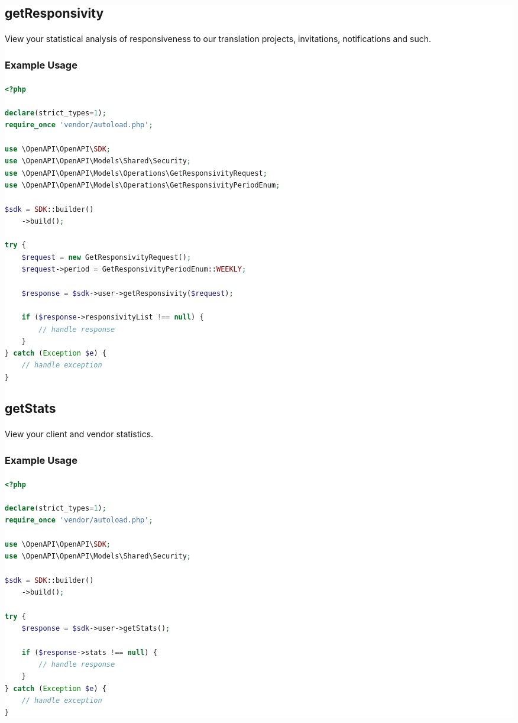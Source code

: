 ## getResponsivity

View your statistical analysis of responsiveness to our translation projects, invitations, notifications and such.

### Example Usage

```php
<?php

declare(strict_types=1);
require_once 'vendor/autoload.php';

use \OpenAPI\OpenAPI\SDK;
use \OpenAPI\OpenAPI\Models\Shared\Security;
use \OpenAPI\OpenAPI\Models\Operations\GetResponsivityRequest;
use \OpenAPI\OpenAPI\Models\Operations\GetResponsivityPeriodEnum;

$sdk = SDK::builder()
    ->build();

try {
    $request = new GetResponsivityRequest();
    $request->period = GetResponsivityPeriodEnum::WEEKLY;

    $response = $sdk->user->getResponsivity($request);

    if ($response->responsivityList !== null) {
        // handle response
    }
} catch (Exception $e) {
    // handle exception
}
```

## getStats

View your client and vendor statistics.

### Example Usage

```php
<?php

declare(strict_types=1);
require_once 'vendor/autoload.php';

use \OpenAPI\OpenAPI\SDK;
use \OpenAPI\OpenAPI\Models\Shared\Security;

$sdk = SDK::builder()
    ->build();

try {
    $response = $sdk->user->getStats();

    if ($response->stats !== null) {
        // handle response
    }
} catch (Exception $e) {
    // handle exception
}
```
